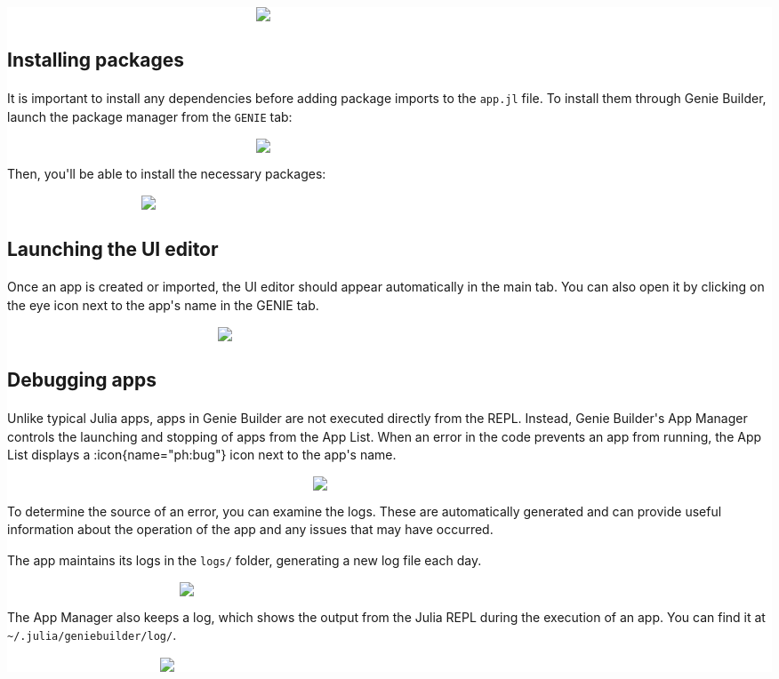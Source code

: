 <img class="border-gray-300" style="display:block;width:35%;max-width:100%;margin-left:auto;margin-right:auto" src="/assets/docs/gb/newappmenu.png">


## Installing packages

It is important to install any dependencies before adding package imports to the `app.jl` file. To install them through Genie Builder, launch the package manager from the `GENIE` tab:

<img class="border-gray-300 border-2" style="display:block;width:35%;max-width:100%;margin-left:auto;margin-right:auto" src="/assets/docs/guides/quickstart/packagemanager.png">

Then, you'll be able to install the necessary packages:

<img class="border-gray-300" style="display:block;width:65%;max-width:100%;margin-left:auto;margin-right:auto" src="/assets/docs/guides/gb-quickstart/packagemanager.png">

## Launching the UI editor

Once an app is created or imported, the UI editor should appear automatically in the main tab. You can also open it by clicking on the eye icon next to the app's name in the GENIE tab.

<img class="border-gray-300" style="display:block;width:45%;max-width:100%;margin-left:auto;margin-right:auto" src="/assets/docs/gb/eyebutton.png">

## Debugging apps

Unlike typical Julia apps, apps in Genie Builder are not executed directly from the REPL. Instead, Genie Builder's App Manager controls the launching and stopping of apps from the App List. When an error in the code prevents an app from running, the App List displays a :icon{name="ph:bug"} icon next to the app's name.

<img class="border-gray-300" style="display:block;width:20%;max-width:100%;margin-left:auto;margin-right:auto" src="/assets/docs/guides/app-development/bugicon.png">

To determine the source of an error, you can examine the logs. These are automatically generated and can provide useful information about the operation of the app and any issues that may have occurred.

The app maintains its logs in the `logs/` folder, generating a new log file each day.

<img class="border-gray-300" style="display:block;width:55%;max-width:100%;margin-left:auto;margin-right:auto" src="/assets/docs/guides/app-development/applog.png">

The App Manager also keeps a log, which shows the output from the Julia REPL during the execution of an app. You can find it at `~/.julia/geniebuilder/log/`.

<img class="border-gray-300" style="display:block;width:60%;max-width:100%;margin-left:auto;margin-right:auto" src="/assets/docs/guides/app-development/managerlog.png">
